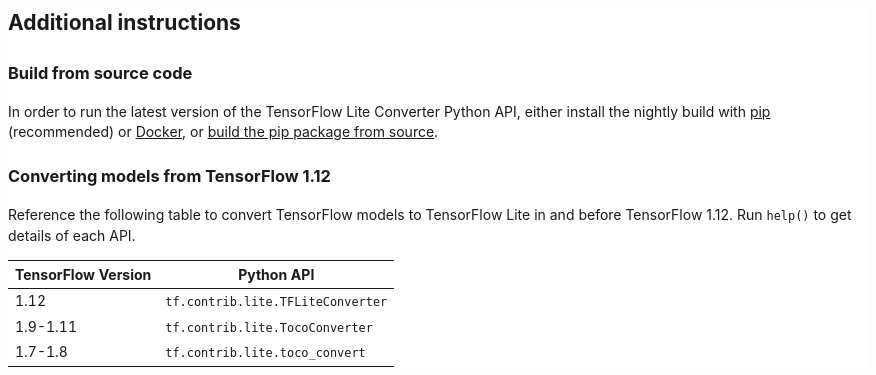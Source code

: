 ## Additional instructions

### Build from source code <a name="latest_package"></a>

In order to run the latest version of the TensorFlow Lite Converter Python API,
either install the nightly build with
[pip](https://www.tensorflow.org/install/pip) (recommended) or
[Docker](https://www.tensorflow.org/install/docker), or
[build the pip package from source](https://www.tensorflow.org/install/source).

### Converting models from TensorFlow 1.12 <a name="pre_tensorflow_1.12"></a>

Reference the following table to convert TensorFlow models to TensorFlow Lite in
and before TensorFlow 1.12. Run `help()` to get details of each API.

TensorFlow Version | Python API
------------------ | ---------------------------------
1.12               | `tf.contrib.lite.TFLiteConverter`
1.9-1.11           | `tf.contrib.lite.TocoConverter`
1.7-1.8            | `tf.contrib.lite.toco_convert`
